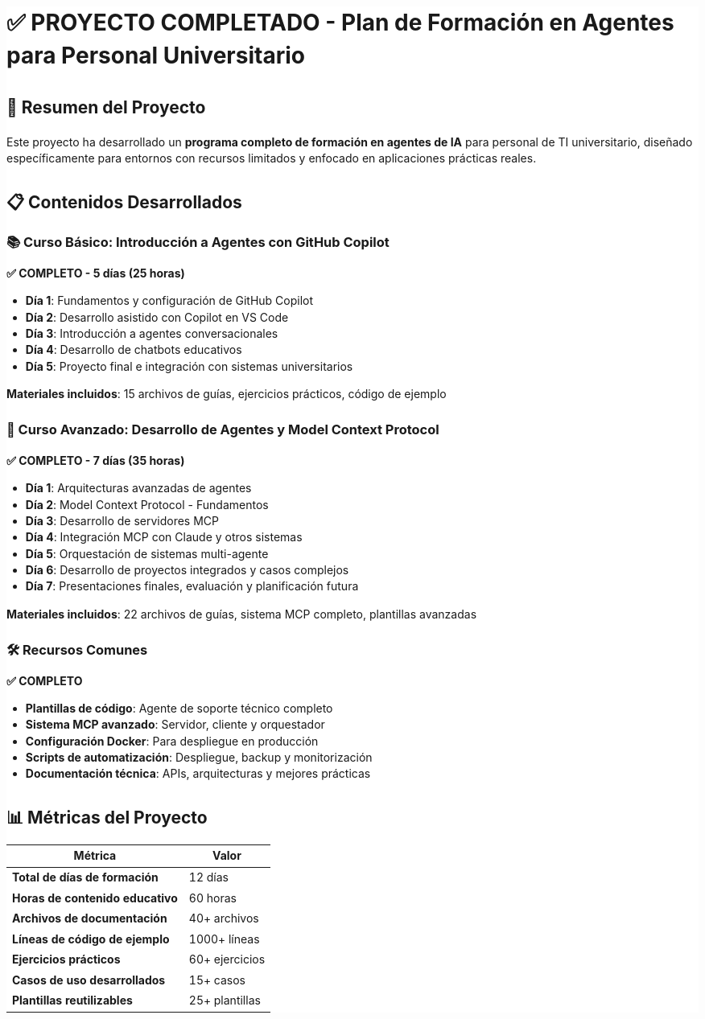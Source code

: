# ✅ PROYECTO COMPLETADO - Plan de Formación en Agentes para Personal Universitario

## 🎯 Resumen del Proyecto

Este proyecto ha desarrollado un **programa completo de formación en agentes de IA** para personal de TI universitario, diseñado específicamente para entornos con recursos limitados y enfocado en aplicaciones prácticas reales.

## 📋 Contenidos Desarrollados

### 📚 Curso Básico: Introducción a Agentes con GitHub Copilot
**✅ COMPLETO - 5 días (25 horas)**

- **Día 1**: Fundamentos y configuración de GitHub Copilot
- **Día 2**: Desarrollo asistido con Copilot en VS Code  
- **Día 3**: Introducción a agentes conversacionales
- **Día 4**: Desarrollo de chatbots educativos
- **Día 5**: Proyecto final e integración con sistemas universitarios

**Materiales incluidos**: 15 archivos de guías, ejercicios prácticos, código de ejemplo

### 🚀 Curso Avanzado: Desarrollo de Agentes y Model Context Protocol
**✅ COMPLETO - 7 días (35 horas)**

- **Día 1**: Arquitecturas avanzadas de agentes
- **Día 2**: Model Context Protocol - Fundamentos
- **Día 3**: Desarrollo de servidores MCP
- **Día 4**: Integración MCP con Claude y otros sistemas
- **Día 5**: Orquestación de sistemas multi-agente
- **Día 6**: Desarrollo de proyectos integrados y casos complejos
- **Día 7**: Presentaciones finales, evaluación y planificación futura

**Materiales incluidos**: 22 archivos de guías, sistema MCP completo, plantillas avanzadas

### 🛠️ Recursos Comunes
**✅ COMPLETO**

- **Plantillas de código**: Agente de soporte técnico completo
- **Sistema MCP avanzado**: Servidor, cliente y orquestador
- **Configuración Docker**: Para despliegue en producción
- **Scripts de automatización**: Despliegue, backup y monitorización
- **Documentación técnica**: APIs, arquitecturas y mejores prácticas

## 📊 Métricas del Proyecto

| Métrica | Valor |
|---------|-------|
| **Total de días de formación** | 12 días |
| **Horas de contenido educativo** | 60 horas |
| **Archivos de documentación** | 40+ archivos |
| **Líneas de código de ejemplo** | 1000+ líneas |
| **Ejercicios prácticos** | 60+ ejercicios |
| **Casos de uso desarrollados** | 15+ casos |
| **Plantillas reutilizables** | 25+ plantillas |
